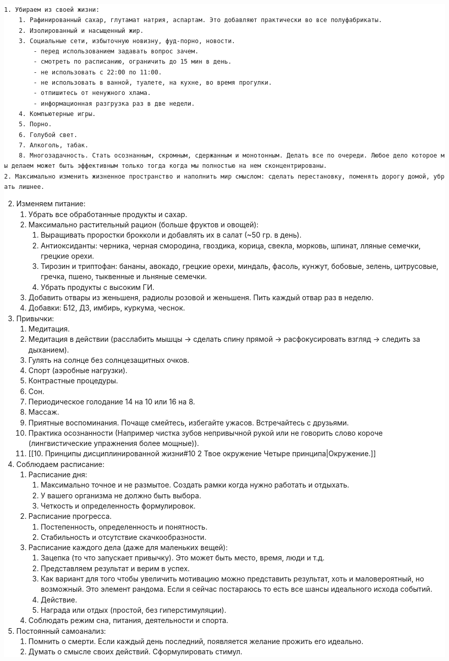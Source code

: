     1. Убираем из своей жизни: 
        1. Рафинированный сахар, глутамат натрия, аспартам. Это добавляют практически во все полуфабрикаты.
        2. Изолированный и насыщенный жир.
        3. Социальные сети, избыточную новизну, фуд-порно, новости.
            - перед использованием задавать вопрос зачем.
            - смотреть по расписанию, ограничить до 15 мин в день.
            - не использовать с 22:00 по 11:00.
            - не использовать в ванной, туалете, на кухне, во время прогулки.
            - отпишитесь от ненужного хлама.
            - информационная разгрузка раз в две недели.
        4. Компьютерные игры.
        5. Порно.
        6. Голубой свет.
        7. Алкоголь, табак.
        8. Многозадачность. Стать осознанным, скромным, сдержанным и монотонным. Делать все по очереди. Любое дело которое мы делаем может быть эффективным только тогда когда мы полностью на нем сконцентрированы.
    2. Максимально изменить жизненное пространство и наполнить мир смыслом: сделать перестановку, поменять дорогу домой, убрать лишнее.
2. Изменяем питание:
    1. Убрать все обработанные продукты и сахар.
    2. Максимально растительный рацион (больше фруктов и овощей):
        1. Выращивать проростки брокколи и добавлять их в салат (~50 гр. в день).
        2. Антиоксиданты: черника, черная смородина, гвоздика, корица, свекла, морковь, шпинат, лляные семечки, грецкие орехи.
        3. Тирозин и триптофан: бананы, авокадо, грецкие орехи, миндаль, фасоль, кунжут, бобовые, зелень, цитрусовые, гречка, пшено, тыквенные и льняные семечки.
        4.  Убрать продукты с высоким ГИ.
    3. Добавить отвары из женьшеня, радиолы розовой и женьшеня. Пить каждый отвар раз в неделю.
    6. Добавки: Б12, Д3, имбирь, куркума, чеснок.
3. Привычки:
    1. Медитация.
    2. Медитация в действии (расслабить мышцы -> сделать спину прямой -> расфокусировать взгляд -> следить за дыханием).
    3. Гулять на солнце без солнцезащитных очков.
    4. Спорт (аэробные нагрузки).
    5. Контрастные процедуры.
    6. Сон.
    7. Периодическое голодание 14 на 10 или 16 на 8.
    8. Массаж.
    9. Приятные воспоминания. Почаще смейтесь, избегайте ужасов. Встречайтесь с друзьями.
    10. Практика осознанности (Например чистка зубов непривычной рукой или не говорить слово короче (лингвистические упражнения более мощные)).
    11. [[10. Принципы дисциплинированной жизни#10 2 Твое окружение Четыре принципа|Окружение.]]
4. Соблюдаем расписание:
    1. Расписание дня:
        1. Максимально точное и не размытое. Создать рамки когда нужно работать и отдыхать.
        2. У вашего организма не должно быть выбора.
        3. Четкость и определенность формулировок.
    2. Расписание прогресса.
        1. Постепенность, определенность и понятность.
        2. Стабильность и отсутствие скачкообразности.
    3. Расписание каждого дела (даже для маленьких вещей):
        1. Зацепка (то что запускает привычку). Это может быть место, время, люди и т.д.
        3. Представляем результат и верим в успех.
        4. Как вариант для того чтобы увеличить мотивацию можно представить результат, хоть и маловероятный, но возможный. Это элемент рандома. Если я сейчас постараюсь то есть все шансы идеального исхода событий.
        5. Действие.
        6. Награда или отдых (простой, без гиперстимуляции).
    4. Соблюдать режим сна, питания, деятельности и спорта.
5. Постоянный самоанализ:
    1. Помнить о смерти. Если каждый день последний, появляется желание прожить его идеально.
    2. Думать о смысле своих действий. Сформулировать стимул.